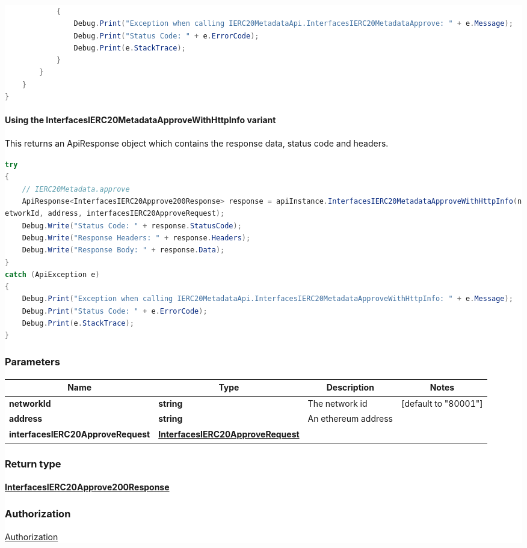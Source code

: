 ```csharp
            {
                Debug.Print("Exception when calling IERC20MetadataApi.InterfacesIERC20MetadataApprove: " + e.Message);
                Debug.Print("Status Code: " + e.ErrorCode);
                Debug.Print(e.StackTrace);
            }
        }
    }
}
```

#### Using the InterfacesIERC20MetadataApproveWithHttpInfo variant
This returns an ApiResponse object which contains the response data, status code and headers.

```csharp
try
{
    // IERC20Metadata.approve
    ApiResponse<InterfacesIERC20Approve200Response> response = apiInstance.InterfacesIERC20MetadataApproveWithHttpInfo(networkId, address, interfacesIERC20ApproveRequest);
    Debug.Write("Status Code: " + response.StatusCode);
    Debug.Write("Response Headers: " + response.Headers);
    Debug.Write("Response Body: " + response.Data);
}
catch (ApiException e)
{
    Debug.Print("Exception when calling IERC20MetadataApi.InterfacesIERC20MetadataApproveWithHttpInfo: " + e.Message);
    Debug.Print("Status Code: " + e.ErrorCode);
    Debug.Print(e.StackTrace);
}
```

### Parameters

| Name | Type | Description | Notes |
|------|------|-------------|-------|
| **networkId** | **string** | The network id | [default to &quot;80001&quot;] |
| **address** | **string** | An ethereum address |  |
| **interfacesIERC20ApproveRequest** | [**InterfacesIERC20ApproveRequest**](InterfacesIERC20ApproveRequest.md) |  |  |

### Return type

[**InterfacesIERC20Approve200Response**](InterfacesIERC20Approve200Response.md)

### Authorization

[Authorization](../README.md#Authorization)
